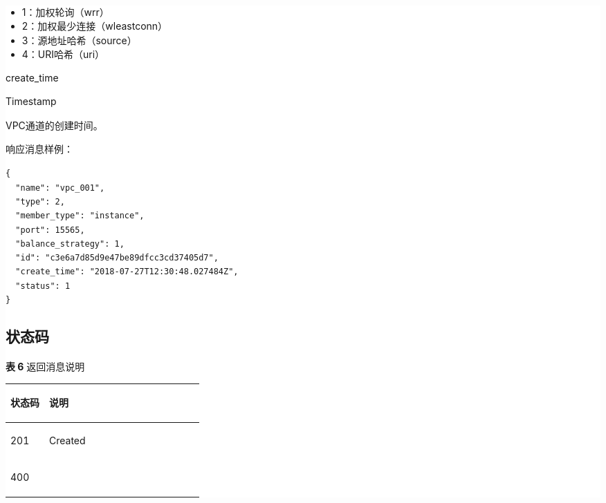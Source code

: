 <a name="zh-cn_topic_0118924573_ul31881612450"></a><a name="zh-cn_topic_0118924573_ul31881612450"></a><ul id="zh-cn_topic_0118924573_ul31881612450"><li>1：加权轮询（wrr）</li><li>2：加权最少连接（wleastconn）</li><li>3：源地址哈希（source）</li><li>4：URI哈希（uri）</li></ul>
</td>
</tr>
<tr id="zh-cn_topic_0118924573_row109961654185911"><td class="cellrowborder" valign="top" width="18.18%" headers="mcps1.2.4.1.1 "><p id="zh-cn_topic_0118924573_p19996135415590"><a name="zh-cn_topic_0118924573_p19996135415590"></a><a name="zh-cn_topic_0118924573_p19996135415590"></a>create_time</p>
</td>
<td class="cellrowborder" valign="top" width="16.16%" headers="mcps1.2.4.1.2 "><p id="zh-cn_topic_0118924573_p20996554195919"><a name="zh-cn_topic_0118924573_p20996554195919"></a><a name="zh-cn_topic_0118924573_p20996554195919"></a>Timestamp</p>
</td>
<td class="cellrowborder" valign="top" width="65.66%" headers="mcps1.2.4.1.3 "><p id="zh-cn_topic_0118924573_p198451273146"><a name="zh-cn_topic_0118924573_p198451273146"></a><a name="zh-cn_topic_0118924573_p198451273146"></a>VPC通道的创建时间。</p>
</td>
</tr>
</tbody>
</table>

响应消息样例：

```
{
  "name": "vpc_001",
  "type": 2,
  "member_type": "instance",
  "port": 15565,
  "balance_strategy": 1,
  "id": "c3e6a7d85d9e47be89dfcc3cd37405d7",
  "create_time": "2018-07-27T12:30:48.027484Z",
  "status": 1
}
```

## 状态码<a name="zh-cn_topic_0118924573_section338043011426"></a>

**表 6**  返回消息说明

<a name="zh-cn_topic_0118924573_table1338010302424"></a>
<table><thead align="left"><tr id="zh-cn_topic_0118924573_row048810308426"><th class="cellrowborder" valign="top" width="20%" id="mcps1.2.3.1.1"><p id="zh-cn_topic_0118924573_p174881730194216"><a name="zh-cn_topic_0118924573_p174881730194216"></a><a name="zh-cn_topic_0118924573_p174881730194216"></a>状态码</p>
</th>
<th class="cellrowborder" valign="top" width="80%" id="mcps1.2.3.1.2"><p id="zh-cn_topic_0118924573_p848863018429"><a name="zh-cn_topic_0118924573_p848863018429"></a><a name="zh-cn_topic_0118924573_p848863018429"></a>说明</p>
</th>
</tr>
</thead>
<tbody><tr id="zh-cn_topic_0118924573_row94881130104218"><td class="cellrowborder" valign="top" width="20%" headers="mcps1.2.3.1.1 "><p id="zh-cn_topic_0118924573_p7488163084211"><a name="zh-cn_topic_0118924573_p7488163084211"></a><a name="zh-cn_topic_0118924573_p7488163084211"></a>201</p>
</td>
<td class="cellrowborder" valign="top" width="80%" headers="mcps1.2.3.1.2 "><p id="zh-cn_topic_0118924573_p948803015424"><a name="zh-cn_topic_0118924573_p948803015424"></a><a name="zh-cn_topic_0118924573_p948803015424"></a>Created</p>
</td>
</tr>
<tr id="zh-cn_topic_0118924573_row1948893004211"><td class="cellrowborder" valign="top" width="20%" headers="mcps1.2.3.1.1 "><p id="zh-cn_topic_0118924573_p14488113015426"><a name="zh-cn_topic_0118924573_p14488113015426"></a><a name="zh-cn_topic_0118924573_p14488113015426"></a>400</p>